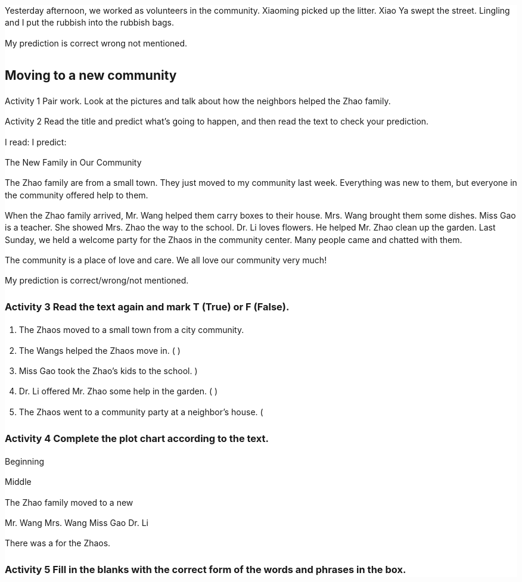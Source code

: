   

Yesterday afternoon, we worked as volunteers in the community. Xiaoming picked up the litter. Xiao Ya swept the street. Lingling and I put the rubbish into the rubbish bags.  

My prediction is     correct     wrong     not mentioned.  

## Moving to a new community

Activity  1 Pair work. Look at the pictures and talk about how the neighbors helped the Zhao family.  

  

Activity  2 Read the title and predict what’s going to happen, and then read the text to check your prediction.  

I read: I predict:  

The New Family in Our Community

The Zhao family are from a small town. They just moved to my community last week. Everything was new to them, but everyone in the community offered help to them.  

When the Zhao family arrived, Mr. Wang helped them carry boxes to their house. Mrs. Wang brought them some dishes. Miss Gao is a teacher. She showed Mrs. Zhao the way to the school. Dr. Li loves flowers. He helped Mr. Zhao clean up the garden. Last Sunday, we held a welcome party for the Zhaos in the community center. Many people came and chatted with them.  

The community is a place of love and care. We all love our community very much!  

My prediction is correct/wrong/not mentioned.  

### Activity  3 Read the text again and mark T (True) or F (False).

1. The Zhaos moved to a small town from a city community.  

2. The Wangs helped the Zhaos move in. (      )  

3. Miss Gao took the Zhao’s kids to the school. )  

4. Dr. Li offered Mr. Zhao some help in the garden. ( )  

5. The Zhaos went to a community party at a neighbor’s house. (  

### Activity  4 Complete the plot chart according to the text.

Beginning

Middle

  

The Zhao family moved to a new  

Mr. Wang Mrs. Wang Miss Gao Dr. Li  

There was a for the Zhaos.  

### Activity  5 Fill in the blanks with the correct form of the words and phrases in the box.
